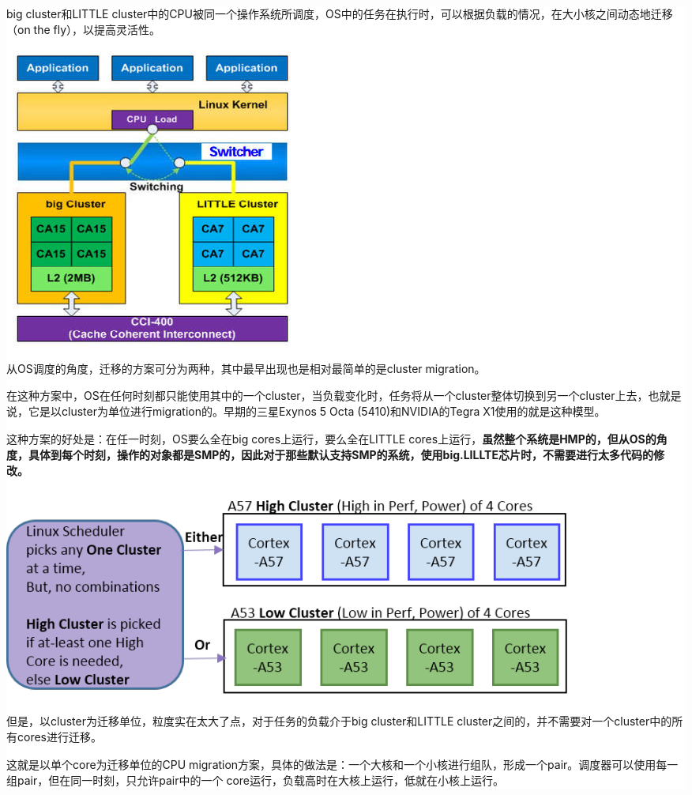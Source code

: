 

big cluster和LITTLE cluster中的CPU被同一个操作系统所调度，OS中的任务在执行时，可以根据负载的情况，在大小核之间动态地迁移（on the fly），以提高灵活性。

![img](../images/random_name/640-1600401292750.png)



从OS调度的角度，迁移的方案可分为两种，其中最早出现也是相对最简单的是cluster migration。

在这种方案中，OS在任何时刻都只能使用其中的一个cluster，当负载变化时，任务将从一个cluster整体切换到另一个cluster上去，也就是说，它是以cluster为单位进行migration的。早期的三星Exynos 5 Octa (5410)和NVIDIA的Tegra X1使用的就是这种模型。

这种方案的好处是：在任一时刻，OS要么全在big cores上运行，要么全在LITTLE cores上运行，**虽然整个系统是HMP的，但从OS的角度，具体到每个时刻，操作的对象都是SMP的，因此对于那些默认支持SMP的系统，使用big.LILLTE芯片时，不需要进行太多代码的修改。**

![img](../images/random_name/640-1600401359369.png)



但是，以cluster为迁移单位，粒度实在太大了点，对于任务的负载介于big cluster和LITTLE cluster之间的，并不需要对一个cluster中的所有cores进行迁移。

这就是以单个core为迁移单位的CPU migration方案，具体的做法是：一个大核和一个小核进行组队，形成一个pair。调度器可以使用每一组pair，但在同一时刻，只允许pair中的一个 core运行，负载高时在大核上运行，低就在小核上运行。
